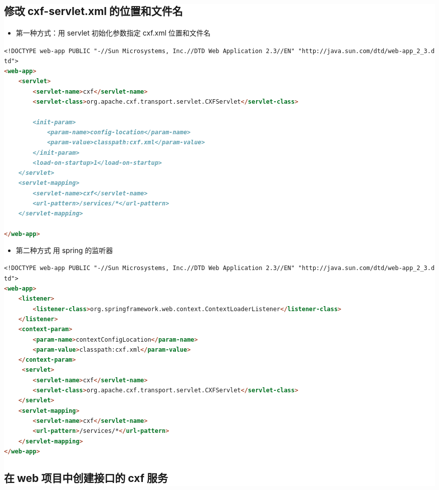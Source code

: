 ## 修改 cxf-servlet.xml 的位置和文件名

- 第一种方式：用 servlet 初始化参数指定 cxf.xml 位置和文件名

```markdown
<!DOCTYPE web-app PUBLIC "-//Sun Microsystems, Inc.//DTD Web Application 2.3//EN" "http://java.sun.com/dtd/web-app_2_3.dtd">
<web-app>
    <servlet>
        <servlet-name>cxf</servlet-name>
        <servlet-class>org.apache.cxf.transport.servlet.CXFServlet</servlet-class>
        
        <init-param>
			<param-name>config-location</param-name>
			<param-value>classpath:cxf.xml</param-value>
		</init-param>
        <load-on-startup>1</load-on-startup>
    </servlet>
    <servlet-mapping>
        <servlet-name>cxf</servlet-name>
        <url-pattern>/services/*</url-pattern>
    </servlet-mapping>
   
</web-app>
```

- 第二种方式 用 spring 的监听器

```markdown
<!DOCTYPE web-app PUBLIC "-//Sun Microsystems, Inc.//DTD Web Application 2.3//EN" "http://java.sun.com/dtd/web-app_2_3.dtd">
<web-app>
	<listener>
    	<listener-class>org.springframework.web.context.ContextLoaderListener</listener-class>
    </listener>
    <context-param>
    	<param-name>contextConfigLocation</param-name>
    	<param-value>classpath:cxf.xml</param-value>
    </context-param>
     <servlet>
        <servlet-name>cxf</servlet-name>
        <servlet-class>org.apache.cxf.transport.servlet.CXFServlet</servlet-class>
    </servlet>
    <servlet-mapping>
        <servlet-name>cxf</servlet-name>
        <url-pattern>/services/*</url-pattern>
    </servlet-mapping>
</web-app>
```

## 在 web 项目中创建接口的 cxf 服务

